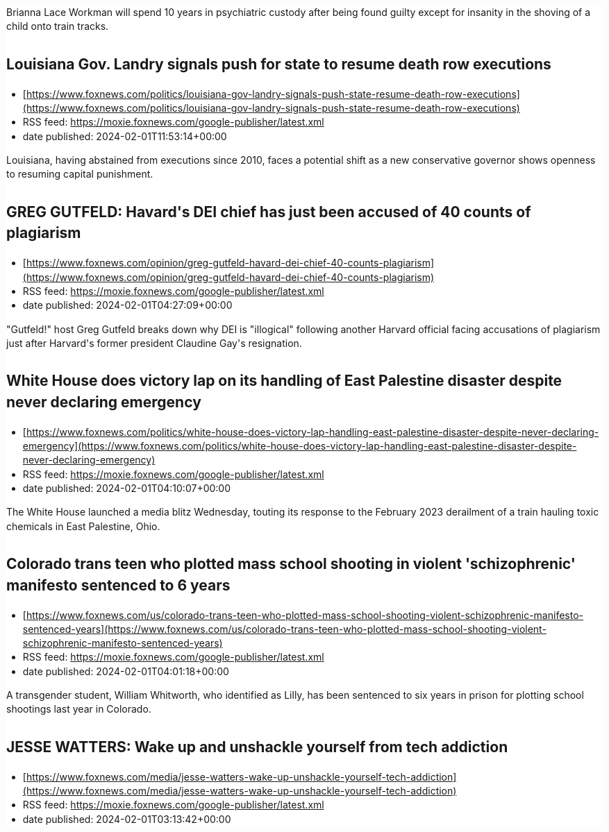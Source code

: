 Brianna Lace Workman will spend 10 years in psychiatric custody after being found guilty except for insanity in the shoving of a child onto train tracks.

## Louisiana Gov. Landry signals push for state to resume death row executions
 - [https://www.foxnews.com/politics/louisiana-gov-landry-signals-push-state-resume-death-row-executions](https://www.foxnews.com/politics/louisiana-gov-landry-signals-push-state-resume-death-row-executions)
 - RSS feed: https://moxie.foxnews.com/google-publisher/latest.xml
 - date published: 2024-02-01T11:53:14+00:00

Louisiana, having abstained from executions since 2010, faces a potential shift as a new conservative governor shows openness to resuming capital punishment.

## GREG GUTFELD: Havard's DEI chief has just been accused of 40 counts of plagiarism
 - [https://www.foxnews.com/opinion/greg-gutfeld-havard-dei-chief-40-counts-plagiarism](https://www.foxnews.com/opinion/greg-gutfeld-havard-dei-chief-40-counts-plagiarism)
 - RSS feed: https://moxie.foxnews.com/google-publisher/latest.xml
 - date published: 2024-02-01T04:27:09+00:00

&quot;Gutfeld!&quot; host Greg Gutfeld breaks down why DEI is &quot;illogical&quot; following another Harvard official facing accusations of plagiarism just after Harvard&apos;s former president Claudine Gay&apos;s resignation.

## White House does victory lap on its handling of East Palestine disaster despite never declaring emergency
 - [https://www.foxnews.com/politics/white-house-does-victory-lap-handling-east-palestine-disaster-despite-never-declaring-emergency](https://www.foxnews.com/politics/white-house-does-victory-lap-handling-east-palestine-disaster-despite-never-declaring-emergency)
 - RSS feed: https://moxie.foxnews.com/google-publisher/latest.xml
 - date published: 2024-02-01T04:10:07+00:00

The White House launched a media blitz Wednesday, touting its response to the February 2023 derailment of a train hauling toxic chemicals in East Palestine, Ohio.

## Colorado trans teen who plotted mass school shooting in violent 'schizophrenic' manifesto sentenced to 6 years
 - [https://www.foxnews.com/us/colorado-trans-teen-who-plotted-mass-school-shooting-violent-schizophrenic-manifesto-sentenced-years](https://www.foxnews.com/us/colorado-trans-teen-who-plotted-mass-school-shooting-violent-schizophrenic-manifesto-sentenced-years)
 - RSS feed: https://moxie.foxnews.com/google-publisher/latest.xml
 - date published: 2024-02-01T04:01:18+00:00

A transgender student, William Whitworth, who identified as Lilly, has been sentenced to six years in prison for plotting school shootings last year in Colorado.

## JESSE WATTERS: Wake up and unshackle yourself from tech addiction
 - [https://www.foxnews.com/media/jesse-watters-wake-up-unshackle-yourself-tech-addiction](https://www.foxnews.com/media/jesse-watters-wake-up-unshackle-yourself-tech-addiction)
 - RSS feed: https://moxie.foxnews.com/google-publisher/latest.xml
 - date published: 2024-02-01T03:13:42+00:00
